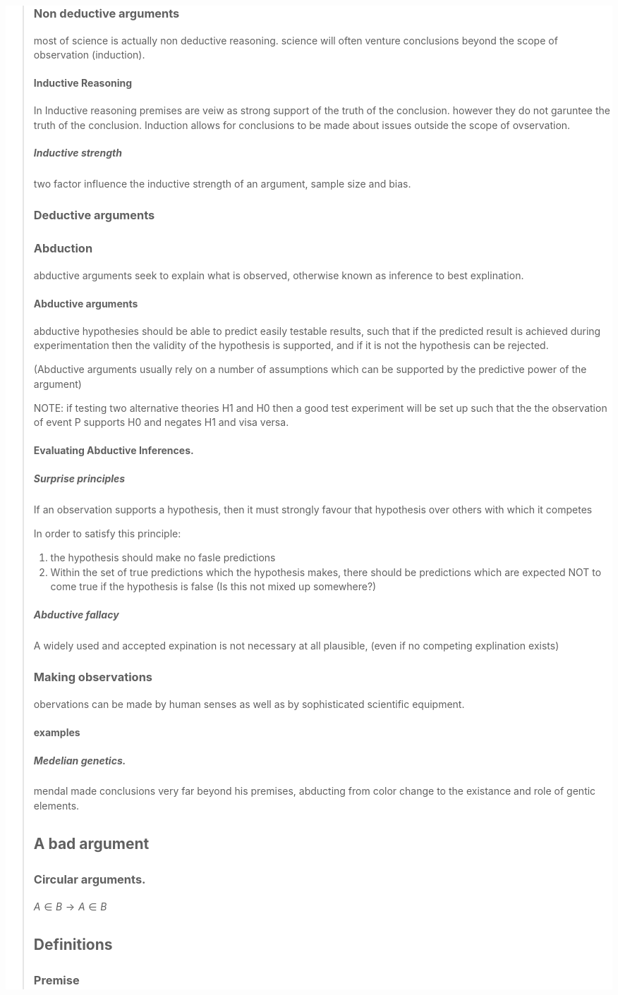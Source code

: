 >### Non deductive arguments
>most of science is actually non deductive reasoning. science will often venture conclusions beyond the scope of observation (induction).
>
>#### Inductive Reasoning
>In Inductive reasoning premises are veiw as strong support of the truth of the conclusion. however they do not garuntee the truth of the conclusion. Induction allows for conclusions to be made about issues outside the scope of ovservation.
>
>##### Inductive strength
>two factor influence the inductive strength of an argument, sample size and bias.
>
>### Deductive arguments
>### Abduction
>abductive arguments seek to explain what is observed, otherwise known as inference to best explination.
>
>#### Abductive arguments
>abductive hypothesies should be able to predict easily testable results, such that if the predicted result is achieved during experimentation then the validity of the hypothesis is supported, and if it is not the hypothesis can be rejected.
>
>(Abductive arguments usually rely on a number of assumptions which can be supported by the predictive power of the argument)
>
>NOTE: if testing two alternative theories H1 and H0 then a good test experiment will be set up such that the the observation of event P supports H0 and negates H1 and visa versa.
>
>#### Evaluating Abductive Inferences.
>
>##### Surprise principles
>If an observation supports a hypothesis, then it must strongly favour that hypothesis over others with which it competes
>
>In order to satisfy this principle:
>1. the hypothesis should make no fasle predictions
>2. Within the set of true predictions which the hypothesis makes, there should be predictions which are expected NOT to come true if the hypothesis is false (Is this not mixed up somewhere?)
>
>##### Abductive fallacy
>A widely used and accepted expination is not necessary at all plausible, (even if no competing explination exists)
>
>
>### Making observations
>
>obervations can be made by human senses as well as by sophisticated scientific equipment.
>
>
>#### examples
>
>##### Medelian genetics.
>mendal made conclusions very far beyond his premises, abducting from color change to the existance and role of gentic elements.
>
>## A bad argument
>
>### Circular arguments.
>$A \in B \rightarrow A \in B$
>
>
>## Definitions
>
>### Premise